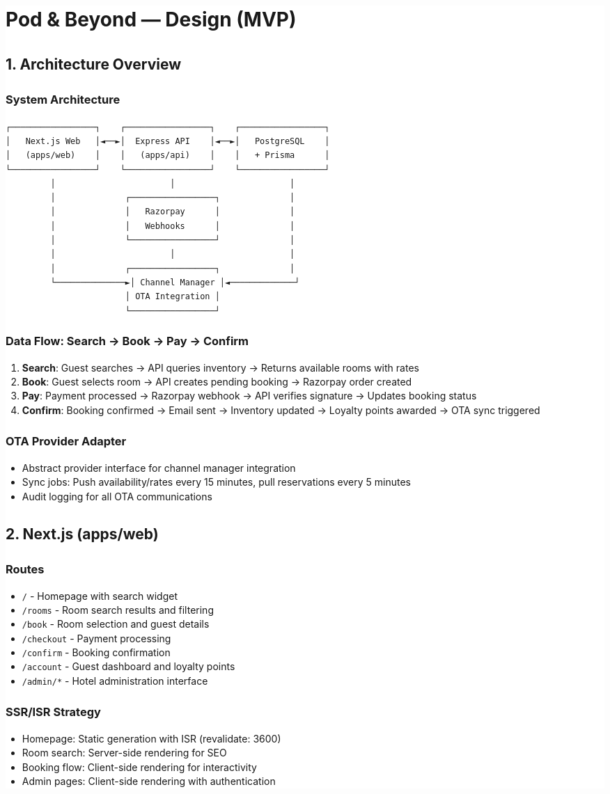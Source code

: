 # Pod & Beyond — Design (MVP)

## 1. Architecture Overview

### System Architecture
```
┌─────────────────┐    ┌─────────────────┐    ┌─────────────────┐
│   Next.js Web   │◄──►│  Express API    │◄──►│   PostgreSQL    │
│   (apps/web)    │    │   (apps/api)    │    │   + Prisma      │
└─────────────────┘    └─────────────────┘    └─────────────────┘
         │                       │                       │
         │              ┌─────────────────┐              │
         │              │   Razorpay      │              │
         │              │   Webhooks      │              │
         │              └─────────────────┘              │
         │                       │                       │
         │              ┌─────────────────┐              │
         └──────────────►│ Channel Manager │◄─────────────┘
                        │ OTA Integration │
                        └─────────────────┘
```

### Data Flow: Search → Book → Pay → Confirm
1. **Search**: Guest searches → API queries inventory → Returns available rooms with rates
2. **Book**: Guest selects room → API creates pending booking → Razorpay order created
3. **Pay**: Payment processed → Razorpay webhook → API verifies signature → Updates booking status
4. **Confirm**: Booking confirmed → Email sent → Inventory updated → Loyalty points awarded → OTA sync triggered

### OTA Provider Adapter
- Abstract provider interface for channel manager integration
- Sync jobs: Push availability/rates every 15 minutes, pull reservations every 5 minutes
- Audit logging for all OTA communications

## 2. Next.js (apps/web)

### Routes
- `/` - Homepage with search widget
- `/rooms` - Room search results and filtering
- `/book` - Room selection and guest details
- `/checkout` - Payment processing
- `/confirm` - Booking confirmation
- `/account` - Guest dashboard and loyalty points
- `/admin/*` - Hotel administration interface

### SSR/ISR Strategy
- Homepage: Static generation with ISR (revalidate: 3600)
- Room search: Server-side rendering for SEO
- Booking flow: Client-side rendering for interactivity
- Admin pages: Client-side rendering with authentication
